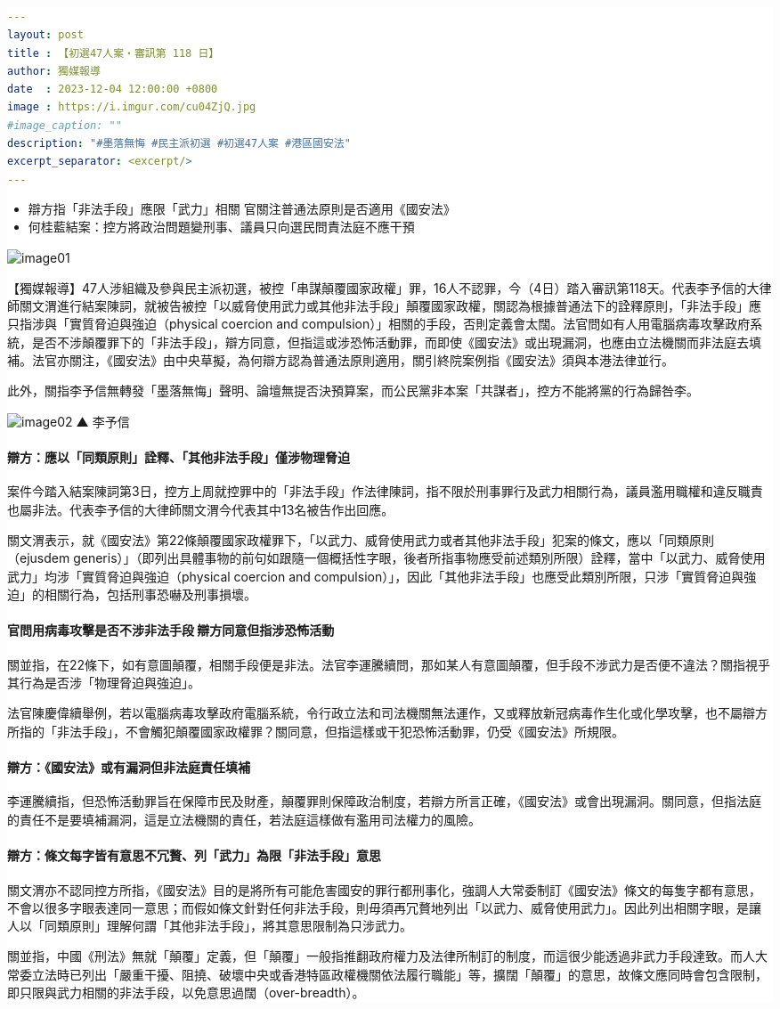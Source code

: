 ```yaml
---
layout: post
title : 【初選47人案・審訊第 118 日】
author: 獨媒報導
date  : 2023-12-04 12:00:00 +0800
image : https://i.imgur.com/cu04ZjQ.jpg
#image_caption: ""
description: "#墨落無悔 #民主派初選 #初選47人案 #港區國安法"
excerpt_separator: <excerpt/>
---
```


- 辯方指「非法手段」應限「武力」相關 官關注普通法原則是否適用《國安法》
- 何桂藍結案：控方將政治問題變刑事、議員只向選民問責法庭不應干預

<excerpt/>

![image01](https://i.imgur.com/o3zthmf.png)

【獨媒報導】47人涉組織及參與民主派初選，被控「串謀顛覆國家政權」罪，16人不認罪，今（4日）踏入審訊第118天。代表李予信的大律師關文渭進行結案陳詞，就被告被控「以威脅使用武力或其他非法手段」顛覆國家政權，關認為根據普通法下的詮釋原則，「非法手段」應只指涉與「實質脅迫與強迫（physical coercion and compulsion）」相關的手段，否則定義會太闊。法官問如有人用電腦病毒攻擊政府系統，是否不涉顛覆罪下的「非法手段」，辯方同意，但指這或涉恐怖活動罪，而即使《國安法》或出現漏洞，也應由立法機關而非法庭去填補。法官亦關注，《國安法》由中央草擬，為何辯方認為普通法原則適用，關引終院案例指《國安法》須與本港法律並行。

此外，關指李予信無轉發「墨落無悔」聲明、論壇無提否決預算案，而公民黨非本案「共謀者」，控方不能將黨的行為歸咎李。

![image02](https://i.imgur.com/4onBltY.png)
▲ 李予信

#### 辯方：應以「同類原則」詮釋、「其他非法手段」僅涉物理脅迫

案件今踏入結案陳詞第3日，控方上周就控罪中的「非法手段」作法律陳詞，指不限於刑事罪行及武力相關行為，議員濫用職權和違反職責也屬非法。代表李予信的大律師關文渭今代表其中13名被告作出回應。

關文渭表示，就《國安法》第22條顛覆國家政權罪下，「以武力、威脅使用武力或者其他非法手段」犯案的條文，應以「同類原則（ejusdem generis）」（即列出具體事物的前句如跟隨一個概括性字眼，後者所指事物應受前述類別所限）詮釋，當中「以武力、威脅使用武力」均涉「實質脅迫與強迫（physical coercion and compulsion）」，因此「其他非法手段」也應受此類別所限，只涉「實質脅迫與強迫」的相關行為，包括刑事恐嚇及刑事損壞。

#### 官問用病毒攻擊是否不涉非法手段 辯方同意但指涉恐怖活動

關並指，在22條下，如有意圖顛覆，相關手段便是非法。法官李運騰續問，那如某人有意圖顛覆，但手段不涉武力是否便不違法？關指視乎其行為是否涉「物理脅迫與強迫」。

法官陳慶偉續舉例，若以電腦病毒攻擊政府電腦系統，令行政立法和司法機關無法運作，又或釋放新冠病毒作生化或化學攻擊，也不屬辯方所指的「非法手段」，不會觸犯顛覆國家政權罪？關同意，但指這樣或干犯恐怖活動罪，仍受《國安法》所規限。

#### 辯方：《國安法》或有漏洞但非法庭責任填補

李運騰續指，但恐怖活動罪旨在保障市民及財產，顛覆罪則保障政治制度，若辯方所言正確，《國安法》或會出現漏洞。關同意，但指法庭的責任不是要填補漏洞，這是立法機關的責任，若法庭這樣做有濫用司法權力的風險。

#### 辯方：條文每字皆有意思不冗贅、列「武力」為限「非法手段」意思

關文渭亦不認同控方所指，《國安法》目的是將所有可能危害國安的罪行都刑事化，強調人大常委制訂《國安法》條文的每隻字都有意思，不會以很多字眼表達同一意思；而假如條文針對任何非法手段，則毋須再冗贅地列出「以武力、威脅使用武力」。因此列出相關字眼，是讓人以「同類原則」理解何謂「其他非法手段」，將其意思限制為只涉武力。

關並指，中國《刑法》無就「顛覆」定義，但「顛覆」一般指推翻政府權力及法律所制訂的制度，而這很少能透過非武力手段達致。而人大常委立法時已列出「嚴重干擾、阻撓、破壞中央或香港特區政權機關依法履行職能」等，擴闊「顛覆」的意思，故條文應同時會包含限制，即只限與武力相關的非法手段，以免意思過闊（over-breadth）。
